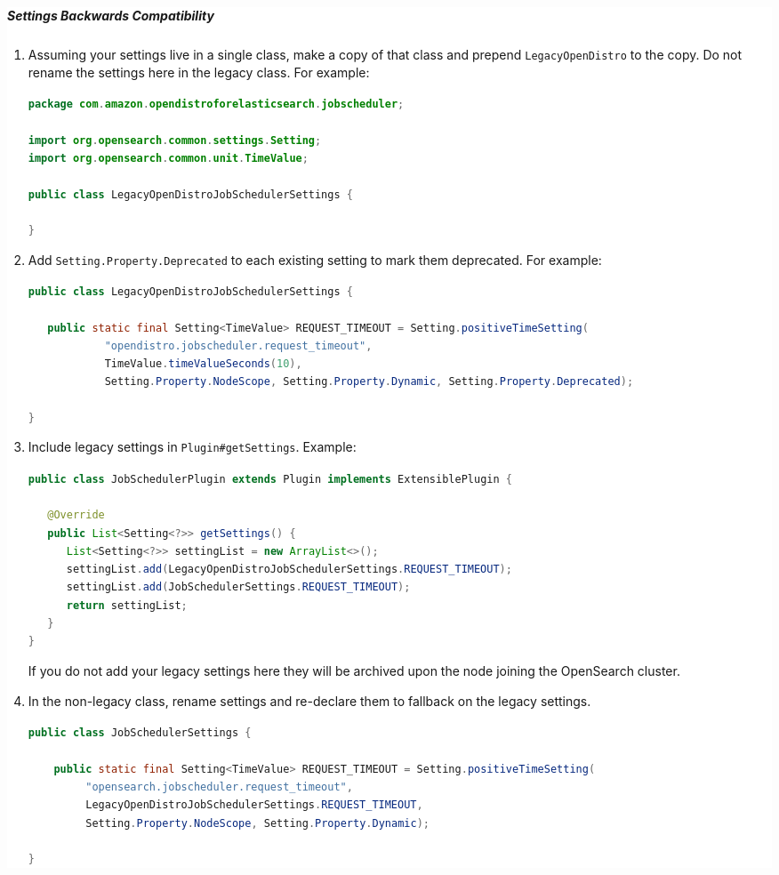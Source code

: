 ##### Settings Backwards Compatibility

1. Assuming your settings live in a single class, make a copy of that class and prepend `LegacyOpenDistro` to the copy. Do not rename the settings here in the legacy class. For example:

   ```java
   package com.amazon.opendistroforelasticsearch.jobscheduler;

   import org.opensearch.common.settings.Setting;
   import org.opensearch.common.unit.TimeValue;

   public class LegacyOpenDistroJobSchedulerSettings {

   }
   ```

2. Add `Setting.Property.Deprecated` to each existing setting to mark them deprecated. For example:

   ```java
   public class LegacyOpenDistroJobSchedulerSettings {

      public static final Setting<TimeValue> REQUEST_TIMEOUT = Setting.positiveTimeSetting(
               "opendistro.jobscheduler.request_timeout",
               TimeValue.timeValueSeconds(10),
               Setting.Property.NodeScope, Setting.Property.Dynamic, Setting.Property.Deprecated);

   }
   ```

3. Include legacy settings in `Plugin#getSettings`. Example:

   ```java
   public class JobSchedulerPlugin extends Plugin implements ExtensiblePlugin {

      @Override
      public List<Setting<?>> getSettings() {
         List<Setting<?>> settingList = new ArrayList<>();
         settingList.add(LegacyOpenDistroJobSchedulerSettings.REQUEST_TIMEOUT);
         settingList.add(JobSchedulerSettings.REQUEST_TIMEOUT);
         return settingList;
      }
   }
   ```

   If you do not add your legacy settings here they will be archived upon the node joining the OpenSearch cluster.
   
4. In the non-legacy class, rename settings and re-declare them to fallback on the legacy settings.

   ```java
   public class JobSchedulerSettings {

       public static final Setting<TimeValue> REQUEST_TIMEOUT = Setting.positiveTimeSetting(
            "opensearch.jobscheduler.request_timeout",
            LegacyOpenDistroJobSchedulerSettings.REQUEST_TIMEOUT,
            Setting.Property.NodeScope, Setting.Property.Dynamic);

   }
   ```
